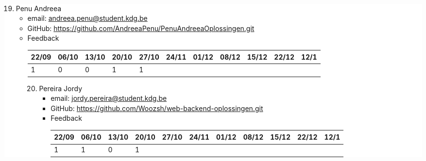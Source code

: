 19. Penu Andreea
	- email: andreea.penu@student.kdg.be
	- GitHub: https://github.com/AndreeaPenu/PenuAndreeaOplossingen.git
	- Feedback <table>
	<thead>
		<tr>
			<th>22/09</th>
			<th>06/10</th>
			<th>13/10</th>
			<th>20/10</th>
			<th>27/10</th>
			<th>24/11</th>
			<th>01/12</th>
			<th>08/12</th>
			<th>15/12</th>
			<th>22/12</th>
			<th>12/1</th>
		</tr>
	</thead>
	<tbody>
		<tr>
			<td>1</td>
			<td>0</td>
			<td>0</td>
			<td>1</td>
			<td>1</td>
			<td></td>
			<td></td>
			<td></td>
			<td></td>
			<td></td>
			<td></td>
		</tr>
	</tbody>
</table>

20. Pereira Jordy
	- email: jordy.pereira@student.kdg.be
	- GitHub: https://github.com/Woozsh/web-backend-oplossingen.git
	- Feedback <table>
	<thead>
		<tr>
			<th>22/09</th>
			<th>06/10</th>
			<th>13/10</th>
			<th>20/10</th>
			<th>27/10</th>
			<th>24/11</th>
			<th>01/12</th>
			<th>08/12</th>
			<th>15/12</th>
			<th>22/12</th>
			<th>12/1</th>
		</tr>
	</thead>
	<tbody>
		<tr>
			<td>1</td>
			<td>1</td>
			<td>0</td>
			<td>1</td>
			<td></td>
			<td></td>
			<td></td>